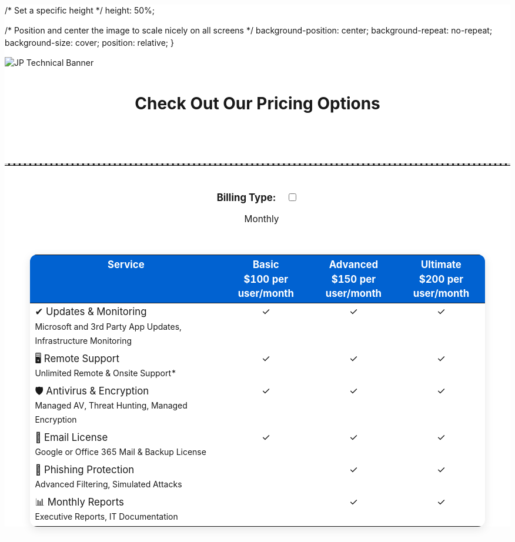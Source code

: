   /* Set a specific height */
  height: 50%;

  /* Position and center the image to scale nicely on all screens */
  background-position: center;
  background-repeat: no-repeat;
  background-size: cover;
  position: relative;
}

</style>

<img src="/images/pricing.png" alt="JP Technical Banner" class="banner-image" />

<br>

<h1 style="text-align: center;">Check Out Our Pricing Options </h1>

<br>

<hr style="border-top: 3px dashed #ccc; margin: 3rem 0;">

<div id="pricing-toggle" style="text-align:center; margin: 2rem 0;">
  <label for="billingSwitch" style="font-weight: bold; font-size: 1.2rem; margin-right: 1rem;">Billing Type:</label>
  
  <label class="switch">
    <input type="checkbox" id="billingSwitch" onchange="updatePricing()">
    <span class="slider round"></span>
  </label>

  <span id="billingLabel" style="margin-left: 1rem; font-size: 1.1rem;">Monthly</span>
</div>

<br>

<table class="ui celled table" style="margin: auto; width: 90%; font-size: 1.2rem; border-radius: 12px; box-shadow: 0 4px 16px rgba(0,0,0,0.1); overflow: hidden;">
  <thead style="background-color: #0162d1; color: white;">
    <tr>
      <th>Service</th>
      <th style="text-align: center;">Basic<br><span id="price-basic">$100 per user/month</span></th>
      <th style="text-align: center;">Advanced<br><span id="price-advanced">$150 per user/month</span></th>
      <th style="text-align: center;">Ultimate<br><span id="price-ultimate">$200 per user/month</span></th>
    </tr>
  </thead>
  <tbody>
    <tr><td>✔ Updates & Monitoring<br><small>Microsoft and 3rd Party App Updates, Infrastructure Monitoring</small></td><td style="text-align: center;">✓</td><td style="text-align: center;">✓</td><td style="text-align: center;">✓</td></tr>
    <tr><td>🖥 Remote Support<br><small>Unlimited Remote & Onsite Support*</small></td><td style="text-align: center;">✓</td><td style="text-align: center;">✓</td><td style="text-align: center;">✓</td></tr>
    <tr><td>🛡 Antivirus & Encryption<br><small>Managed AV, Threat Hunting, Managed Encryption</small></td><td style="text-align: center;">✓</td><td style="text-align: center;">✓</td><td style="text-align: center;">✓</td></tr>
    <tr><td>📧 Email License<br><small>Google or Office 365 Mail & Backup License</small></td><td style="text-align: center;">✓</td><td style="text-align: center;">✓</td><td style="text-align: center;">✓</td></tr>
    <tr><td>🎯 Phishing Protection<br><small>Advanced Filtering, Simulated Attacks</small></td><td style="text-align: center;"></td><td style="text-align: center;">✓</td><td style="text-align: center;">✓</td></tr>
    <tr><td>📊 Monthly Reports<br><small>Executive Reports, IT Documentation</small></td><td style="text-align: center;"></td><td style="text-align: center;">✓</td><td style="text-align: center;">✓</td></tr>